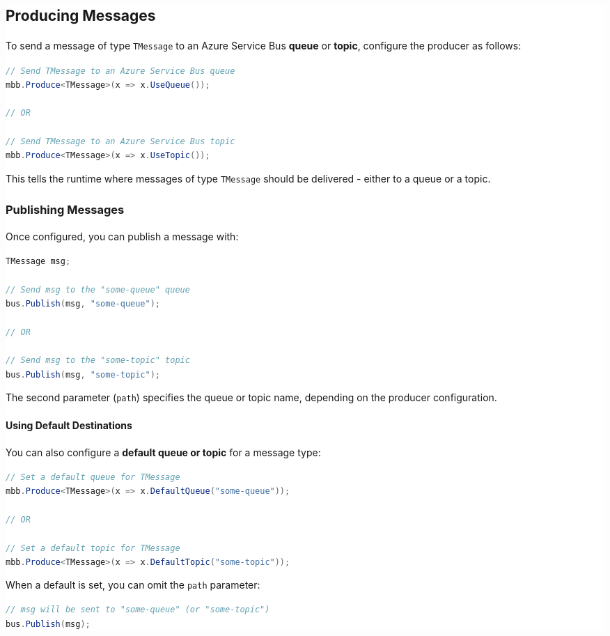 ## Producing Messages

To send a message of type `TMessage` to an Azure Service Bus **queue** or **topic**, configure the producer as follows:

```csharp
// Send TMessage to an Azure Service Bus queue
mbb.Produce<TMessage>(x => x.UseQueue());

// OR

// Send TMessage to an Azure Service Bus topic
mbb.Produce<TMessage>(x => x.UseTopic());
```

This tells the runtime where messages of type `TMessage` should be delivered - either to a queue or a topic.

### Publishing Messages

Once configured, you can publish a message with:

```csharp
TMessage msg;

// Send msg to the "some-queue" queue
bus.Publish(msg, "some-queue");

// OR

// Send msg to the "some-topic" topic
bus.Publish(msg, "some-topic");
```

The second parameter (`path`) specifies the queue or topic name, depending on the producer configuration.

#### Using Default Destinations

You can also configure a **default queue or topic** for a message type:

```csharp
// Set a default queue for TMessage
mbb.Produce<TMessage>(x => x.DefaultQueue("some-queue"));

// OR

// Set a default topic for TMessage
mbb.Produce<TMessage>(x => x.DefaultTopic("some-topic"));
```

When a default is set, you can omit the `path` parameter:

```csharp
// msg will be sent to "some-queue" (or "some-topic")
bus.Publish(msg);
```
